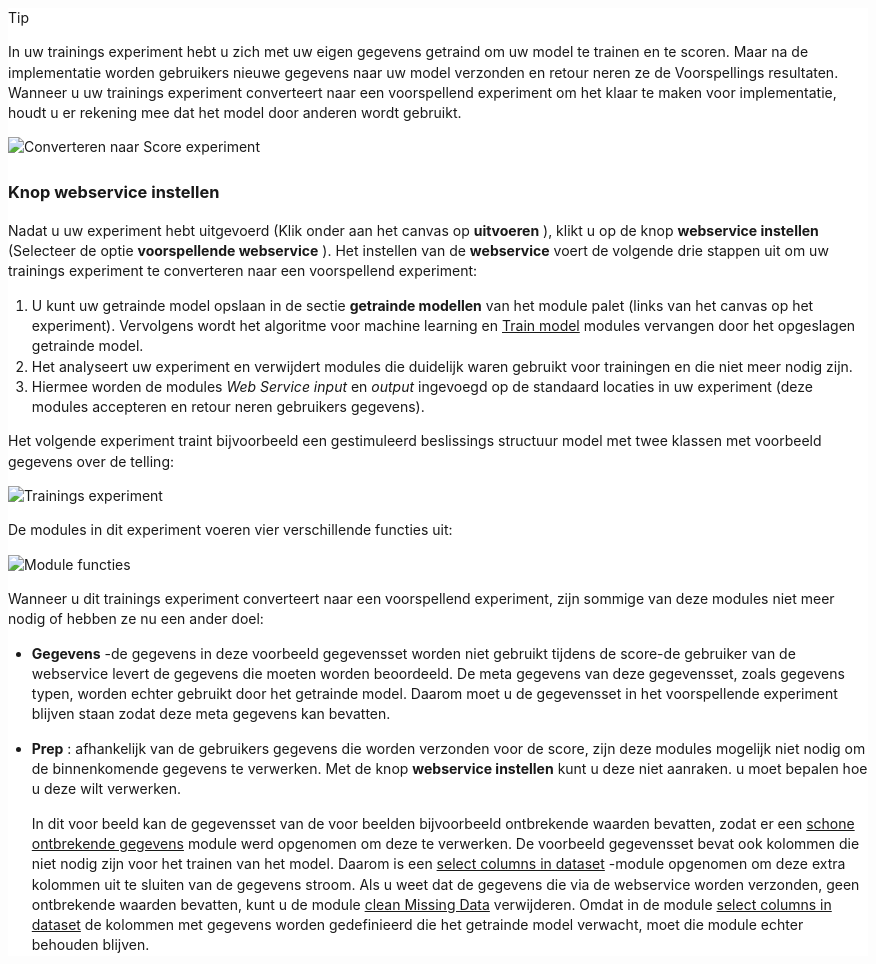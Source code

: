 > [!TIP]
> In uw trainings experiment hebt u zich met uw eigen gegevens getraind om uw model te trainen en te scoren. Maar na de implementatie worden gebruikers nieuwe gegevens naar uw model verzonden en retour neren ze de Voorspellings resultaten. Wanneer u uw trainings experiment converteert naar een voorspellend experiment om het klaar te maken voor implementatie, houdt u er rekening mee dat het model door anderen wordt gebruikt.

![Converteren naar Score experiment](./media/publish-a-machine-learning-web-service/figure-1.png)

### <a name="set-up-web-service-button"></a>Knop webservice instellen
Nadat u uw experiment hebt uitgevoerd (Klik onder aan het canvas op **uitvoeren** ), klikt u op de knop **webservice instellen** (Selecteer de optie **voorspellende webservice** ). Het instellen van de **webservice** voert de volgende drie stappen uit om uw trainings experiment te converteren naar een voorspellend experiment:

1. U kunt uw getrainde model opslaan in de sectie **getrainde modellen** van het module palet (links van het canvas op het experiment). Vervolgens wordt het algoritme voor machine learning en [Train model][train-model] modules vervangen door het opgeslagen getrainde model.
2. Het analyseert uw experiment en verwijdert modules die duidelijk waren gebruikt voor trainingen en die niet meer nodig zijn.
3. Hiermee worden de modules _Web Service input_ en _output_ ingevoegd op de standaard locaties in uw experiment (deze modules accepteren en retour neren gebruikers gegevens).

Het volgende experiment traint bijvoorbeeld een gestimuleerd beslissings structuur model met twee klassen met voorbeeld gegevens over de telling:

![Trainings experiment](./media/convert-training-experiment-to-scoring-experiment/figure1.png)

De modules in dit experiment voeren vier verschillende functies uit:

![Module functies](./media/convert-training-experiment-to-scoring-experiment/figure2.png)

Wanneer u dit trainings experiment converteert naar een voorspellend experiment, zijn sommige van deze modules niet meer nodig of hebben ze nu een ander doel:

* **Gegevens** -de gegevens in deze voorbeeld gegevensset worden niet gebruikt tijdens de score-de gebruiker van de webservice levert de gegevens die moeten worden beoordeeld. De meta gegevens van deze gegevensset, zoals gegevens typen, worden echter gebruikt door het getrainde model. Daarom moet u de gegevensset in het voorspellende experiment blijven staan zodat deze meta gegevens kan bevatten.

* **Prep** : afhankelijk van de gebruikers gegevens die worden verzonden voor de score, zijn deze modules mogelijk niet nodig om de binnenkomende gegevens te verwerken. Met de knop **webservice instellen** kunt u deze niet aanraken. u moet bepalen hoe u deze wilt verwerken.
  
    In dit voor beeld kan de gegevensset van de voor beelden bijvoorbeeld ontbrekende waarden bevatten, zodat er een [schone ontbrekende gegevens][clean-missing-data] module werd opgenomen om deze te verwerken. De voorbeeld gegevensset bevat ook kolommen die niet nodig zijn voor het trainen van het model. Daarom is een [select columns in dataset][select-columns] -module opgenomen om deze extra kolommen uit te sluiten van de gegevens stroom. Als u weet dat de gegevens die via de webservice worden verzonden, geen ontbrekende waarden bevatten, kunt u de module [clean Missing Data][clean-missing-data] verwijderen. Omdat in de module [select columns in dataset][select-columns] de kolommen met gegevens worden gedefinieerd die het getrainde model verwacht, moet die module echter behouden blijven.


[Een trainings experiment maken]: #create-a-training-experiment
[Converteren naar een voorspellend experiment]: #convert-the-training-experiment-to-a-predictive-experiment
[Nieuwe webservice]: #deploy-it-as-a-new-web-service
[Klassieke webservice]: #deploy-it-as-a-classic-web-service
[Nieuw]: #deploy-it-as-a-new-web-service
[classic]: #deploy-the-predictive-experiment-as-a-classic-web-service
[Access]: #access-the-Web-service
[Manage]: #manage-the-Web-service-in-the-azure-management-portal
[Update]: #update-the-Web-service
[webserviceparameters]: web-service-parameters.md
[deploy]: deploy-a-machine-learning-web-service.md
[clean-missing-data]: https://msdn.microsoft.com/library/azure/d2c5ca2f-7323-41a3-9b7e-da917c99f0c4/
[evaluate-model]: https://msdn.microsoft.com/library/azure/927d65ac-3b50-4694-9903-20f6c1672089/
[select-columns]: https://msdn.microsoft.com/library/azure/1ec722fa-b623-4e26-a44e-a50c6d726223/
[import-data]: https://msdn.microsoft.com/library/azure/4e1b0fe6-aded-4b3f-a36f-39b8862b9004/
[score-model]: https://msdn.microsoft.com/library/azure/401b4f92-e724-4d5a-be81-d5b0ff9bdb33/
[split]: https://msdn.microsoft.com/library/azure/70530644-c97a-4ab6-85f7-88bf30a8be5f/
[train-model]: https://msdn.microsoft.com/library/azure/5cc7053e-aa30-450d-96c0-dae4be720977/
[export-data]: https://msdn.microsoft.com/library/azure/7a391181-b6a7-4ad4-b82d-e419c0d6522c/